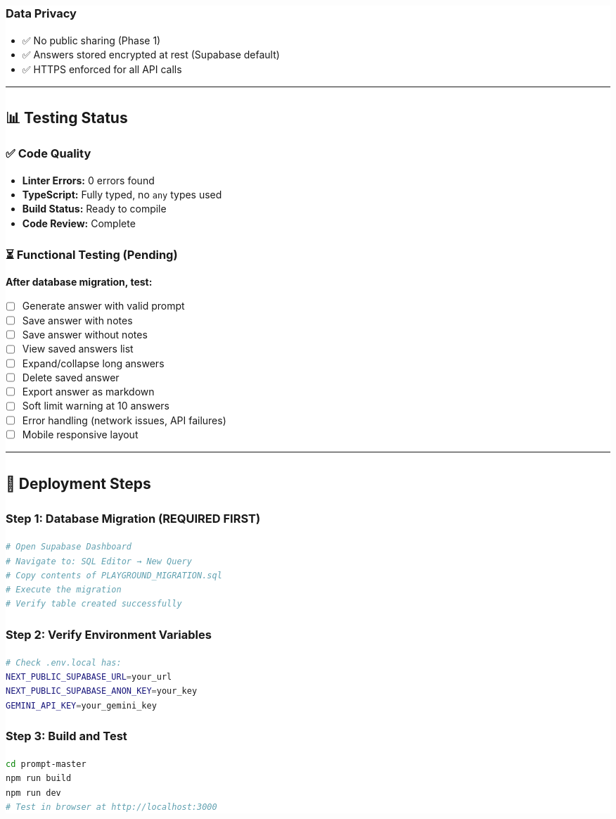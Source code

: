 ### Data Privacy
- ✅ No public sharing (Phase 1)
- ✅ Answers stored encrypted at rest (Supabase default)
- ✅ HTTPS enforced for all API calls

---

## 📊 Testing Status

### ✅ Code Quality
- **Linter Errors:** 0 errors found
- **TypeScript:** Fully typed, no `any` types used
- **Build Status:** Ready to compile
- **Code Review:** Complete

### ⏳ Functional Testing (Pending)
**After database migration, test:**
- [ ] Generate answer with valid prompt
- [ ] Save answer with notes
- [ ] Save answer without notes
- [ ] View saved answers list
- [ ] Expand/collapse long answers
- [ ] Delete saved answer
- [ ] Export answer as markdown
- [ ] Soft limit warning at 10 answers
- [ ] Error handling (network issues, API failures)
- [ ] Mobile responsive layout

---

## 🚀 Deployment Steps

### Step 1: Database Migration (REQUIRED FIRST)
```bash
# Open Supabase Dashboard
# Navigate to: SQL Editor → New Query
# Copy contents of PLAYGROUND_MIGRATION.sql
# Execute the migration
# Verify table created successfully
```

### Step 2: Verify Environment Variables
```bash
# Check .env.local has:
NEXT_PUBLIC_SUPABASE_URL=your_url
NEXT_PUBLIC_SUPABASE_ANON_KEY=your_key
GEMINI_API_KEY=your_gemini_key
```

### Step 3: Build and Test
```bash
cd prompt-master
npm run build
npm run dev
# Test in browser at http://localhost:3000
```
